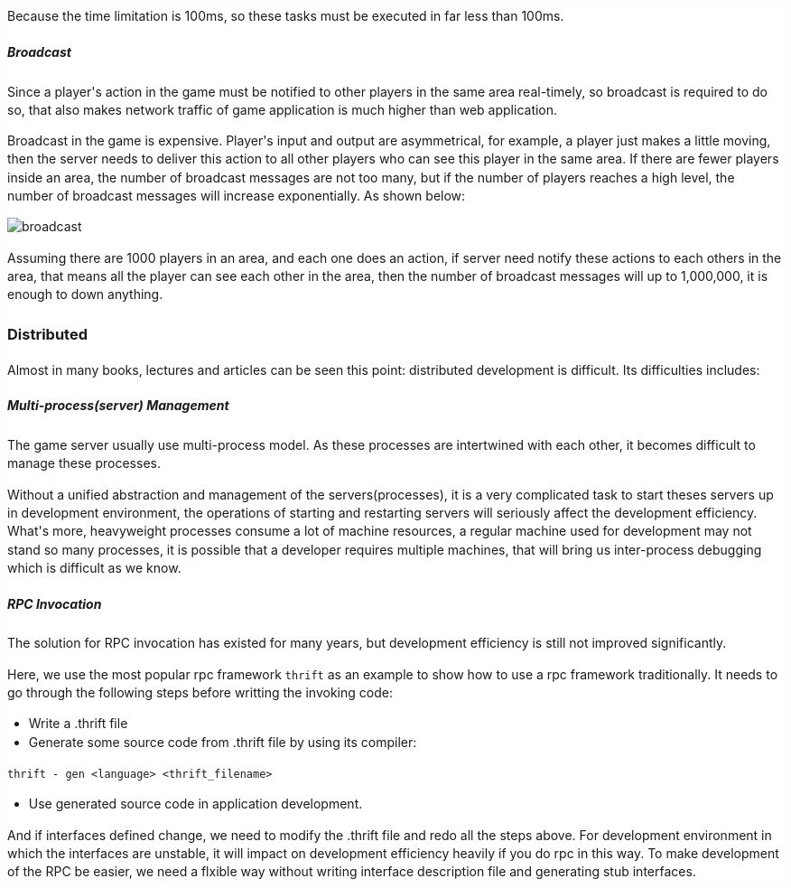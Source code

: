Because the time limitation is 100ms, so these tasks must be executed in far less than 100ms.

##### Broadcast 

Since a player's action in the game must be notified to other players in the same area real-timely, so broadcast is required to do so, that also makes network traffic of game application is much higher than web application.

Broadcast in the game is expensive. Player's input and output are asymmetrical, for example, a player just makes a little moving, then the server needs to deliver this action to all other players who can see this player in the same area. If there are fewer players inside an area, the number of broadcast messages are not too many, but if the number of players reaches a high level, the number of broadcast messages will increase exponentially. As shown below:

![broadcast](https://raw.github.com/wiki/NetEase/pomelo/images/broadcast.png)

Assuming there are 1000 players in an area, and each one does an action, if server need notify these actions to each others in the area, that means all the player can see each other in the area, then the number of broadcast messages will up to 1,000,000, it is enough to down anything.

### Distributed 

Almost in many books, lectures and articles can be seen this point: distributed development is difficult. Its difficulties includes:

##### Multi-process(server) Management

The game server usually use multi-process model. As these processes are intertwined with each other, it becomes difficult to manage these processes.

Without a unified abstraction and management of the servers(processes), it is a very complicated task to start theses servers up in development environment, the operations of starting and restarting servers will seriously affect the development efficiency. What's more, heavyweight processes consume a lot of machine resources, a regular machine used for development may not stand so many processes, it is possible that a developer requires multiple machines, that will bring us inter-process debugging which is difficult as we know.

##### RPC Invocation 

The solution for RPC invocation has existed for many years, but development efficiency is still not improved significantly.

Here, we use the most popular rpc framework `thrift` as an example to show how to use a rpc framework traditionally. It needs to go through the following steps before writting the invoking code:

* Write a .thrift file
* Generate some source code from .thrift file by using its compiler: 

```
thrift - gen <language> <thrift_filename>
```

* Use generated source code in application development.

And if interfaces defined change, we need to modify the .thrift file and redo all the steps above. For development environment in which the interfaces are unstable, it will impact on development efficiency heavily if you do rpc in this way. To make development of the RPC be easier, we need a flxible way without writing interface description file and generating stub interfaces.

